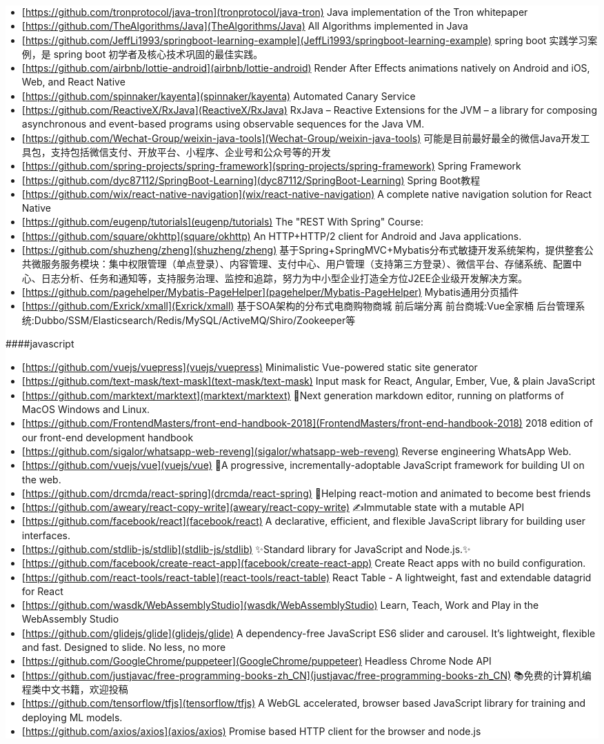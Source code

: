 * [https://github.com/tronprotocol/java-tron](tronprotocol/java-tron) Java implementation of the Tron whitepaper
* [https://github.com/TheAlgorithms/Java](TheAlgorithms/Java) All Algorithms implemented in Java
* [https://github.com/JeffLi1993/springboot-learning-example](JeffLi1993/springboot-learning-example) spring boot 实践学习案例，是 spring boot 初学者及核心技术巩固的最佳实践。
* [https://github.com/airbnb/lottie-android](airbnb/lottie-android) Render After Effects animations natively on Android and iOS, Web, and React Native
* [https://github.com/spinnaker/kayenta](spinnaker/kayenta) Automated Canary Service
* [https://github.com/ReactiveX/RxJava](ReactiveX/RxJava) RxJava – Reactive Extensions for the JVM – a library for composing asynchronous and event-based programs using observable sequences for the Java VM.
* [https://github.com/Wechat-Group/weixin-java-tools](Wechat-Group/weixin-java-tools) 可能是目前最好最全的微信Java开发工具包，支持包括微信支付、开放平台、小程序、企业号和公众号等的开发
* [https://github.com/spring-projects/spring-framework](spring-projects/spring-framework) Spring Framework
* [https://github.com/dyc87112/SpringBoot-Learning](dyc87112/SpringBoot-Learning) Spring Boot教程
* [https://github.com/wix/react-native-navigation](wix/react-native-navigation) A complete native navigation solution for React Native
* [https://github.com/eugenp/tutorials](eugenp/tutorials) The "REST With Spring" Course:
* [https://github.com/square/okhttp](square/okhttp) An HTTP+HTTP/2 client for Android and Java applications.
* [https://github.com/shuzheng/zheng](shuzheng/zheng) 基于Spring+SpringMVC+Mybatis分布式敏捷开发系统架构，提供整套公共微服务服务模块：集中权限管理（单点登录）、内容管理、支付中心、用户管理（支持第三方登录）、微信平台、存储系统、配置中心、日志分析、任务和通知等，支持服务治理、监控和追踪，努力为中小型企业打造全方位J2EE企业级开发解决方案。
* [https://github.com/pagehelper/Mybatis-PageHelper](pagehelper/Mybatis-PageHelper) Mybatis通用分页插件
* [https://github.com/Exrick/xmall](Exrick/xmall) 基于SOA架构的分布式电商购物商城 前后端分离 前台商城:Vue全家桶 后台管理系统:Dubbo/SSM/Elasticsearch/Redis/MySQL/ActiveMQ/Shiro/Zookeeper等

####javascript
* [https://github.com/vuejs/vuepress](vuejs/vuepress) Minimalistic Vue-powered static site generator
* [https://github.com/text-mask/text-mask](text-mask/text-mask) Input mask for React, Angular, Ember, Vue, &amp; plain JavaScript
* [https://github.com/marktext/marktext](marktext/marktext) 📝Next generation markdown editor, running on platforms of MacOS Windows and Linux.
* [https://github.com/FrontendMasters/front-end-handbook-2018](FrontendMasters/front-end-handbook-2018) 2018 edition of our front-end development handbook
* [https://github.com/sigalor/whatsapp-web-reveng](sigalor/whatsapp-web-reveng) Reverse engineering WhatsApp Web.
* [https://github.com/vuejs/vue](vuejs/vue) 🖖A progressive, incrementally-adoptable JavaScript framework for building UI on the web.
* [https://github.com/drcmda/react-spring](drcmda/react-spring) 🙌Helping react-motion and animated to become best friends
* [https://github.com/aweary/react-copy-write](aweary/react-copy-write) ✍️Immutable state with a mutable API
* [https://github.com/facebook/react](facebook/react) A declarative, efficient, and flexible JavaScript library for building user interfaces.
* [https://github.com/stdlib-js/stdlib](stdlib-js/stdlib) ✨Standard library for JavaScript and Node.js.✨
* [https://github.com/facebook/create-react-app](facebook/create-react-app) Create React apps with no build configuration.
* [https://github.com/react-tools/react-table](react-tools/react-table) React Table - A lightweight, fast and extendable datagrid for React
* [https://github.com/wasdk/WebAssemblyStudio](wasdk/WebAssemblyStudio) Learn, Teach, Work and Play in the WebAssembly Studio
* [https://github.com/glidejs/glide](glidejs/glide) A dependency-free JavaScript ES6 slider and carousel. It’s lightweight, flexible and fast. Designed to slide. No less, no more
* [https://github.com/GoogleChrome/puppeteer](GoogleChrome/puppeteer) Headless Chrome Node API
* [https://github.com/justjavac/free-programming-books-zh_CN](justjavac/free-programming-books-zh_CN) 📚免费的计算机编程类中文书籍，欢迎投稿
* [https://github.com/tensorflow/tfjs](tensorflow/tfjs) A WebGL accelerated, browser based JavaScript library for training and deploying ML models.
* [https://github.com/axios/axios](axios/axios) Promise based HTTP client for the browser and node.js
